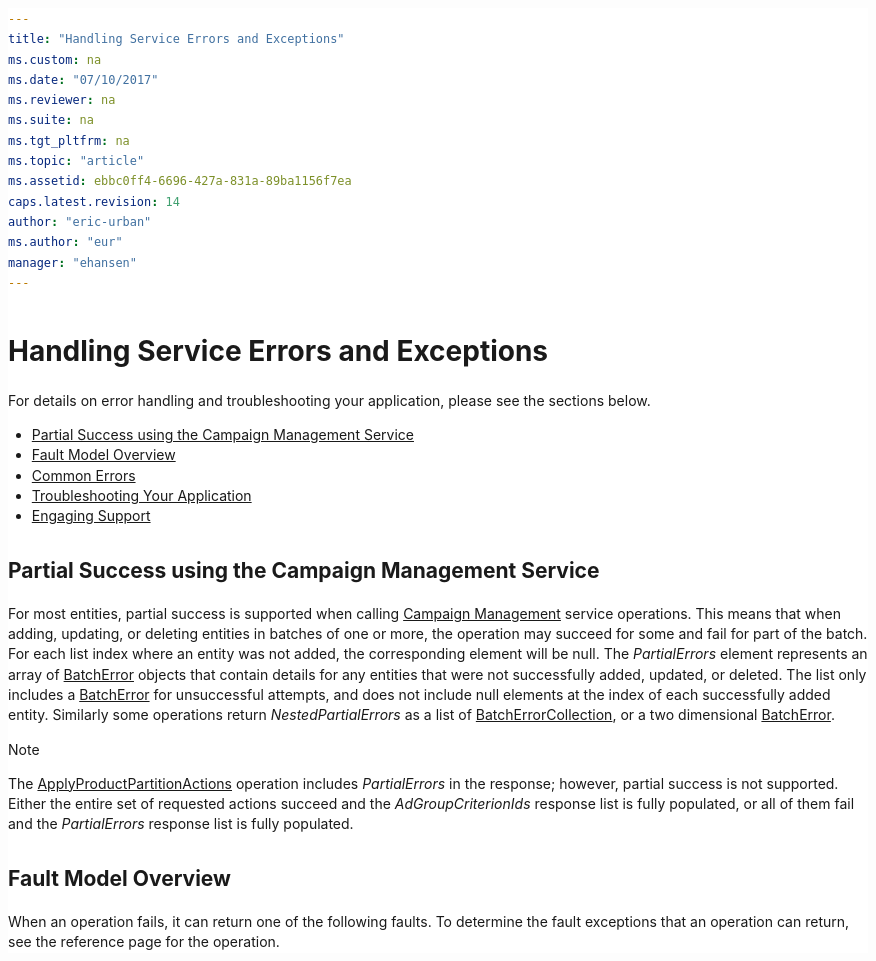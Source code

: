 ```yaml
---
title: "Handling Service Errors and Exceptions"
ms.custom: na
ms.date: "07/10/2017"
ms.reviewer: na
ms.suite: na
ms.tgt_pltfrm: na
ms.topic: "article"
ms.assetid: ebbc0ff4-6696-427a-831a-89ba1156f7ea
caps.latest.revision: 14
author: "eric-urban"
ms.author: "eur"
manager: "ehansen"
---
```

# Handling Service Errors and Exceptions
For details on error handling and troubleshooting your application, please see the sections below.

-   [Partial Success using the Campaign Management Service](#partialsuccess)  
-   [Fault Model Overview](#faultoverview)  
-   [Common Errors](#commonerrors)  
-   [Troubleshooting Your Application](#troubleshooting)  
-   [Engaging Support](#engagesupport)  

## <a name="partialsuccess"></a>Partial Success using the Campaign Management Service
For most entities, partial success is supported when calling [Campaign Management](https://msdn.microsoft.com/library/bing-ads-campaign-management-service-reference.aspx) service operations. This means that when adding, updating, or deleting entities in batches of one or more, the operation may succeed for some and fail for part of the batch. For each list index where an entity was not added, the corresponding element will be null. The *PartialErrors* element represents an array of [BatchError](https://msdn.microsoft.com/library/bing-ads-overview-batcherror.aspx) objects that contain details for any entities that were not successfully added, updated, or deleted. The list only includes a [BatchError](https://msdn.microsoft.com/library/bing-ads-overview-batcherror.aspx) for unsuccessful attempts, and does not include null elements at the index of each successfully added entity. Similarly some operations return *NestedPartialErrors* as a list of [BatchErrorCollection](https://msdn.microsoft.com/library/bing-ads-campaign-management-batcherrorcollection.aspx), or a two dimensional [BatchError](https://msdn.microsoft.com/library/bing-ads-overview-batcherror.aspx).

> [!NOTE]
> The [ApplyProductPartitionActions](https://msdn.microsoft.com/library/bing-ads-campaign-management-applyproductpartitionactions.aspx) operation includes *PartialErrors* in the response; however, partial success is not supported. Either the entire set of requested actions succeed and the *AdGroupCriterionIds* response list is fully populated, or all of them fail and the *PartialErrors* response list is fully populated. 

## <a name="faultoverview"></a>Fault Model Overview
When an operation fails, it can return one of the following faults. To determine the fault exceptions that an operation can return, see the reference page for the operation.

